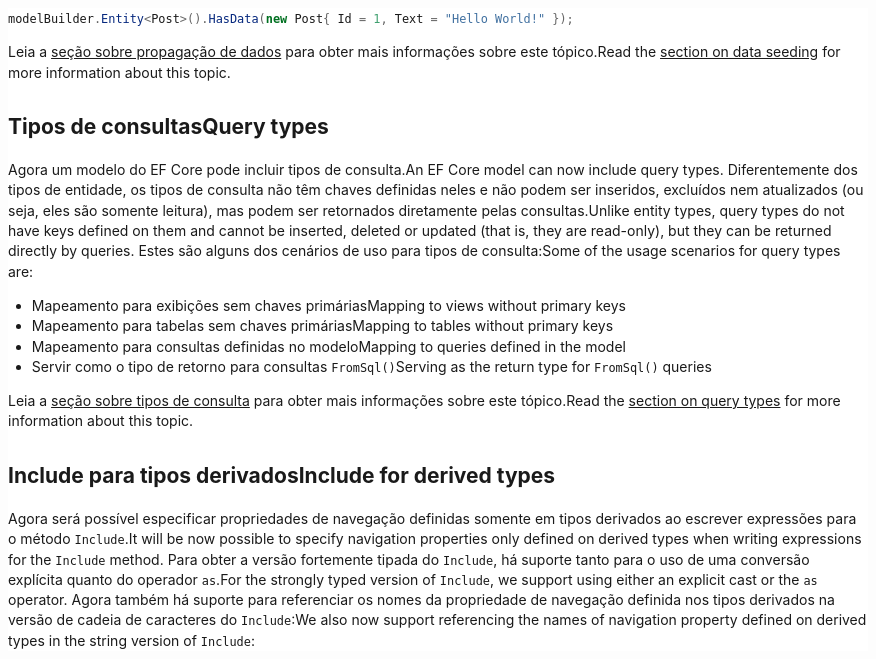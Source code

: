 ``` csharp
modelBuilder.Entity<Post>().HasData(new Post{ Id = 1, Text = "Hello World!" });
```

<span data-ttu-id="e5302-132">Leia a [seção sobre propagação de dados](xref:core/modeling/data-seeding) para obter mais informações sobre este tópico.</span><span class="sxs-lookup"><span data-stu-id="e5302-132">Read the [section on data seeding](xref:core/modeling/data-seeding) for more information about this topic.</span></span>  

## <a name="query-types"></a><span data-ttu-id="e5302-133">Tipos de consultas</span><span class="sxs-lookup"><span data-stu-id="e5302-133">Query types</span></span>

<span data-ttu-id="e5302-134">Agora um modelo do EF Core pode incluir tipos de consulta.</span><span class="sxs-lookup"><span data-stu-id="e5302-134">An EF Core model can now include query types.</span></span> <span data-ttu-id="e5302-135">Diferentemente dos tipos de entidade, os tipos de consulta não têm chaves definidas neles e não podem ser inseridos, excluídos nem atualizados (ou seja, eles são somente leitura), mas podem ser retornados diretamente pelas consultas.</span><span class="sxs-lookup"><span data-stu-id="e5302-135">Unlike entity types, query types do not have keys defined on them and cannot be inserted, deleted or updated (that is, they are read-only), but they can be returned directly by queries.</span></span> <span data-ttu-id="e5302-136">Estes são alguns dos cenários de uso para tipos de consulta:</span><span class="sxs-lookup"><span data-stu-id="e5302-136">Some of the usage scenarios for query types are:</span></span>

- <span data-ttu-id="e5302-137">Mapeamento para exibições sem chaves primárias</span><span class="sxs-lookup"><span data-stu-id="e5302-137">Mapping to views without primary keys</span></span>
- <span data-ttu-id="e5302-138">Mapeamento para tabelas sem chaves primárias</span><span class="sxs-lookup"><span data-stu-id="e5302-138">Mapping to tables without primary keys</span></span>
- <span data-ttu-id="e5302-139">Mapeamento para consultas definidas no modelo</span><span class="sxs-lookup"><span data-stu-id="e5302-139">Mapping to queries defined in the model</span></span>
- <span data-ttu-id="e5302-140">Servir como o tipo de retorno para consultas `FromSql()`</span><span class="sxs-lookup"><span data-stu-id="e5302-140">Serving as the return type for `FromSql()` queries</span></span>

<span data-ttu-id="e5302-141">Leia a [seção sobre tipos de consulta](xref:core/modeling/keyless-entity-types) para obter mais informações sobre este tópico.</span><span class="sxs-lookup"><span data-stu-id="e5302-141">Read the [section on query types](xref:core/modeling/keyless-entity-types) for more information about this topic.</span></span>

## <a name="include-for-derived-types"></a><span data-ttu-id="e5302-142">Include para tipos derivados</span><span class="sxs-lookup"><span data-stu-id="e5302-142">Include for derived types</span></span>

<span data-ttu-id="e5302-143">Agora será possível especificar propriedades de navegação definidas somente em tipos derivados ao escrever expressões para o método `Include`.</span><span class="sxs-lookup"><span data-stu-id="e5302-143">It will be now possible to specify navigation properties only defined on derived types when writing expressions for the `Include` method.</span></span> <span data-ttu-id="e5302-144">Para obter a versão fortemente tipada do `Include`, há suporte tanto para o uso de uma conversão explícita quanto do operador `as`.</span><span class="sxs-lookup"><span data-stu-id="e5302-144">For the strongly typed version of `Include`, we support using either an explicit cast or the `as` operator.</span></span> <span data-ttu-id="e5302-145">Agora também há suporte para referenciar os nomes da propriedade de navegação definida nos tipos derivados na versão de cadeia de caracteres do `Include`:</span><span class="sxs-lookup"><span data-stu-id="e5302-145">We also now support referencing the names of navigation property defined on derived types in the string version of `Include`:</span></span>
